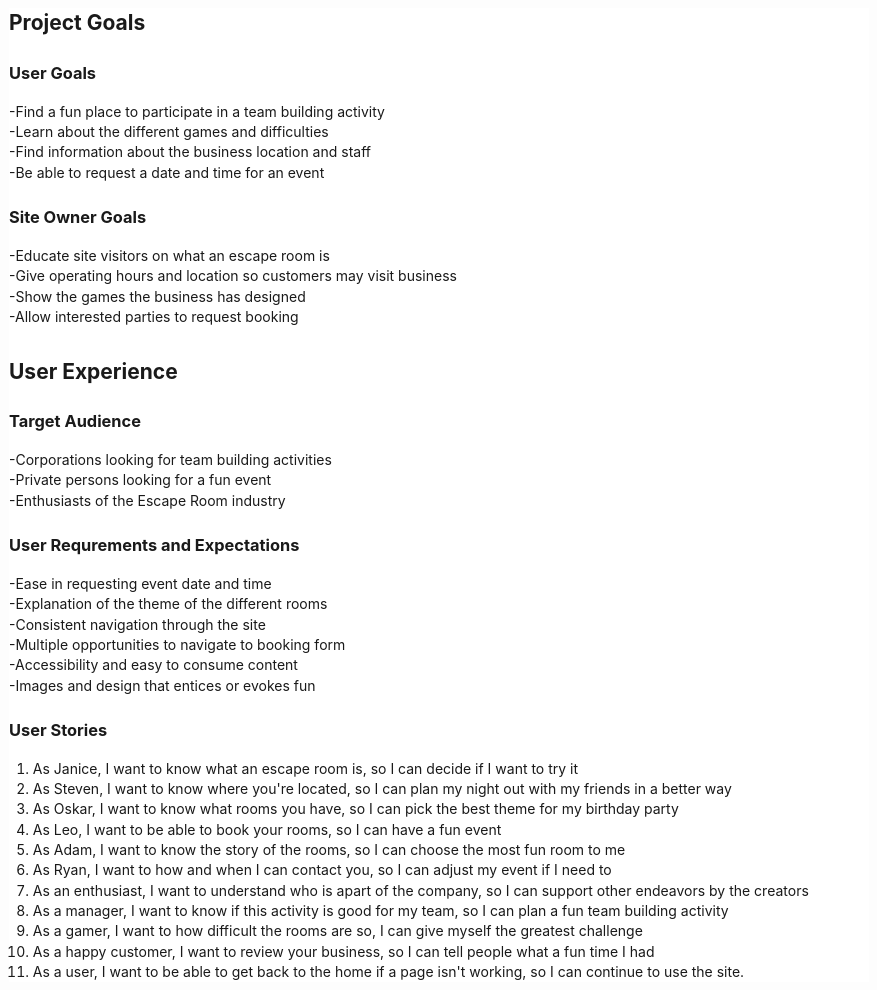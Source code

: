 
## Project Goals 

### User Goals
-Find a fun place to participate in a team building activity
<br>
-Learn about the different games and difficulties
<br>
-Find information about the business location and staff
<br>
-Be able to request a date and time for an event

### Site Owner Goals
-Educate site visitors on what an escape room is
<br>
-Give operating hours and location so customers may visit business
<br>
-Show the games the business has designed
<br>
-Allow interested parties to request booking

## User Experience

### Target Audience
-Corporations looking for team building activities
<br>
-Private persons looking for a fun event
<br>
-Enthusiasts of the Escape Room industry

### User Requrements and Expectations
-Ease in requesting event date and time
<br>
-Explanation of the theme of the different rooms
<br>
-Consistent navigation through the site
<br>
-Multiple opportunities to navigate to booking form
<br>
-Accessibility and easy to consume content
<br>
-Images and design that entices or evokes fun

### User Stories

1. As Janice, I want to know what an escape room is, so I can decide if I want to try it	
2. As Steven, I want to know where you're located, so I can plan my night out with my friends in a better way	
3. As Oskar, I want to know what rooms you have, so I can pick the best theme for my birthday party	
4. As Leo,	I want to be able to book your rooms, so I can have a fun event	
5. As Adam, I want to know the story of the rooms, so I can choose the most fun room to me	
6. As Ryan, I want to how and when I can contact you, so I can adjust my event if I need to	
7. As an enthusiast, I want to understand who is apart of the company, so I can support other endeavors by the creators	    
8. As a manager, I want to	know if this activity is good for my team,	so I can plan a fun team building activity	
9. As a gamer, I want to how difficult the rooms are so, I can give myself the greatest challenge	
10. As a happy customer, I want to review your business, so	I can tell people what a fun time I had
11. As a user, I want to be able to get back to the home if a page isn't working, so I can continue to use the site.	
